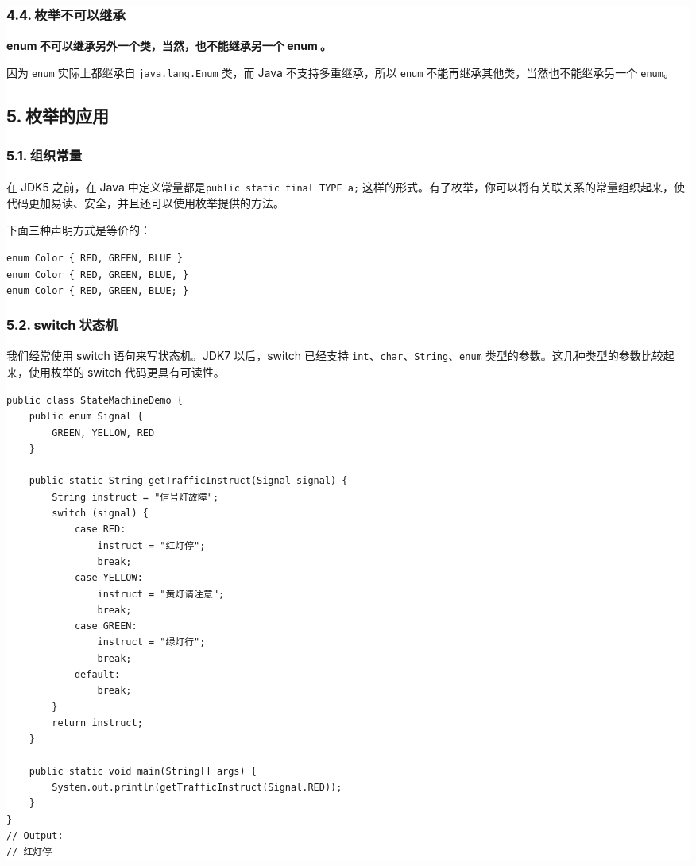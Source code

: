 ### **4.4. 枚举不可以继承**

**enum 不可以继承另外一个类，当然，也不能继承另一个 enum 。**

因为 `enum` 实际上都继承自 `java.lang.Enum` 类，而 Java 不支持多重继承，所以 `enum` 不能再继承其他类，当然也不能继承另一个 `enum`。

## **5. 枚举的应用**

### **5.1. 组织常量**

在 JDK5 之前，在 Java 中定义常量都是`public static final TYPE a;` 这样的形式。有了枚举，你可以将有关联关系的常量组织起来，使代码更加易读、安全，并且还可以使用枚举提供的方法。

下面三种声明方式是等价的：

```
enum Color { RED, GREEN, BLUE }
enum Color { RED, GREEN, BLUE, }
enum Color { RED, GREEN, BLUE; }
```

### **5.2. switch 状态机**

我们经常使用 switch 语句来写状态机。JDK7 以后，switch 已经支持 `int`、`char`、`String`、`enum` 类型的参数。这几种类型的参数比较起来，使用枚举的 switch 代码更具有可读性。

```
public class StateMachineDemo {
    public enum Signal {
        GREEN, YELLOW, RED
    }

    public static String getTrafficInstruct(Signal signal) {
        String instruct = "信号灯故障";
        switch (signal) {
            case RED:
                instruct = "红灯停";
                break;
            case YELLOW:
                instruct = "黄灯请注意";
                break;
            case GREEN:
                instruct = "绿灯行";
                break;
            default:
                break;
        }
        return instruct;
    }

    public static void main(String[] args) {
        System.out.println(getTrafficInstruct(Signal.RED));
    }
}
// Output:
// 红灯停
```
